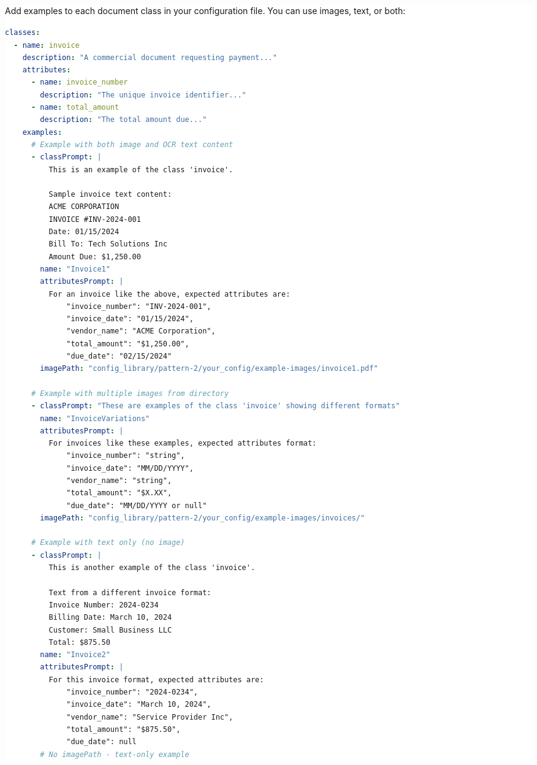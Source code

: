 Add examples to each document class in your configuration file. You can use images, text, or both:

```yaml
classes:
  - name: invoice
    description: "A commercial document requesting payment..."
    attributes:
      - name: invoice_number
        description: "The unique invoice identifier..."
      - name: total_amount
        description: "The total amount due..."
    examples:
      # Example with both image and OCR text content
      - classPrompt: |
          This is an example of the class 'invoice'. 
          
          Sample invoice text content:
          ACME CORPORATION
          INVOICE #INV-2024-001
          Date: 01/15/2024
          Bill To: Tech Solutions Inc
          Amount Due: $1,250.00
        name: "Invoice1"
        attributesPrompt: |
          For an invoice like the above, expected attributes are:
              "invoice_number": "INV-2024-001",
              "invoice_date": "01/15/2024",
              "vendor_name": "ACME Corporation",
              "total_amount": "$1,250.00",
              "due_date": "02/15/2024"
        imagePath: "config_library/pattern-2/your_config/example-images/invoice1.pdf"
      
      # Example with multiple images from directory
      - classPrompt: "These are examples of the class 'invoice' showing different formats"
        name: "InvoiceVariations"
        attributesPrompt: |
          For invoices like these examples, expected attributes format:
              "invoice_number": "string",
              "invoice_date": "MM/DD/YYYY",
              "vendor_name": "string",
              "total_amount": "$X.XX",
              "due_date": "MM/DD/YYYY or null"
        imagePath: "config_library/pattern-2/your_config/example-images/invoices/"
      
      # Example with text only (no image)
      - classPrompt: |
          This is another example of the class 'invoice'.
          
          Text from a different invoice format:
          Invoice Number: 2024-0234
          Billing Date: March 10, 2024
          Customer: Small Business LLC
          Total: $875.50
        name: "Invoice2"
        attributesPrompt: |
          For this invoice format, expected attributes are:
              "invoice_number": "2024-0234",
              "invoice_date": "March 10, 2024",
              "vendor_name": "Service Provider Inc",
              "total_amount": "$875.50",
              "due_date": null
        # No imagePath - text-only example
```
